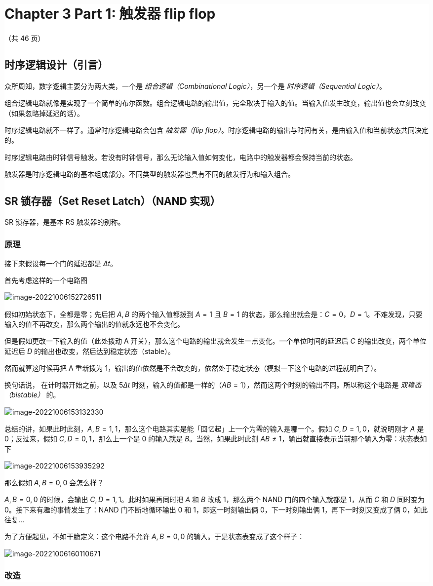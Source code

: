 # Chapter 3 Part 1: 触发器 flip flop

（共 46 页）

## 时序逻辑设计（引言）

众所周知，数字逻辑主要分为两大类，一个是 *组合逻辑（Combinational Logic）*，另一个是 *时序逻辑（Sequential Logic）*。

组合逻辑电路就像是实现了一个简单的布尔函数。组合逻辑电路的输出值，完全取决于输入的值。当输入值发生改变，输出值也会立刻改变（如果忽略掉延迟的话）。

时序逻辑电路就不一样了。通常时序逻辑电路会包含 *触发器（flip flop）*。时序逻辑电路的输出与时间有关，是由输入值和当前状态共同决定的。

时序逻辑电路由时钟信号触发。若没有时钟信号，那么无论输入值如何变化，电路中的触发器都会保持当前的状态。

触发器是时序逻辑电路的基本组成部分。不同类型的触发器也具有不同的触发行为和输入组合。

## SR 锁存器（Set Reset Latch）（NAND 实现）

SR 锁存器，是基本 RS 触发器的别称。

### 原理

接下来假设每一个门的延迟都是 $\Delta t$。

首先考虑这样的一个电路图

![image-20221006152726511](https://s2.loli.net/2022/12/06/kDbeA8Sp63rLut2.png)

假如初始状态下，全都是零；先后把 $A, B$ 的两个输入值都拨到 $A = 1$ 且 $B = 1$ 的状态，那么输出就会是：$C = 0$，$D = 1$。不难发现，只要输入的值不再改变，那么两个输出的值就永远也不会变化。

但是假如更改一下输入的值（此处拨动 A 开关），那么这个电路的输出就会发生一点变化。一个单位时间的延迟后 $C$ 的输出改变，两个单位延迟后 $D$ 的输出也改变，然后达到稳定状态（stable）。

然而就算这时候再把 A 重新拨为 1，输出的值依然是不会改变的，依然处于稳定状态（模拟一下这个电路的过程就明白了）。

换句话说， 在计时器开始之前，以及 $5\Delta t$ 时刻，输入的值都是一样的（$AB = 1$），然而这两个时刻的输出不同。所以称这个电路是 *双稳态（bistable）* 的。

![image-20221006153132330](https://s2.loli.net/2022/12/06/YbQr1WkexNfg9B3.png)

总结的讲，如果此时此刻，$A,B = 1,1$，那么这个电路其实是能「回忆起」上一个为零的输入是哪一个。假如 $C,D = 1,0$，就说明刚才 $A$ 是 0；反过来，假如 $C,D = 0,1$，那么上一个是 0 的输入就是 $B$。当然，如果此时此刻 $AB \not= 1$，输出就直接表示当前那个输入为零：状态表如下

![image-20221006153935292](https://s2.loli.net/2022/12/06/1vf7VNwL9GeEPc8.png)

那么假如 $A,B = 0,0$ 会怎么样？

$A, B = 0, 0$ 的时候，会输出 $C,D = 1, 1$。此时如果再同时把 $A$ 和 $B$ 改成 1，那么两个 NAND 门的四个输入就都是 1，从而 $C$ 和 $D$ 同时变为 0。接下来有趣的事情发生了：NAND 门不断地循环输出 0 和 1，即这一时刻输出俩 0，下一时刻输出俩 1，再下一时刻又变成了俩 0，如此往复…

为了方便起见，不如干脆定义：这个电路不允许 $A,B = 0,0$ 的输入。于是状态表变成了这个样子：

![image-20221006160110671](https://s2.loli.net/2022/12/06/TNuJrARMCOdeoBW.png)

### 改造
